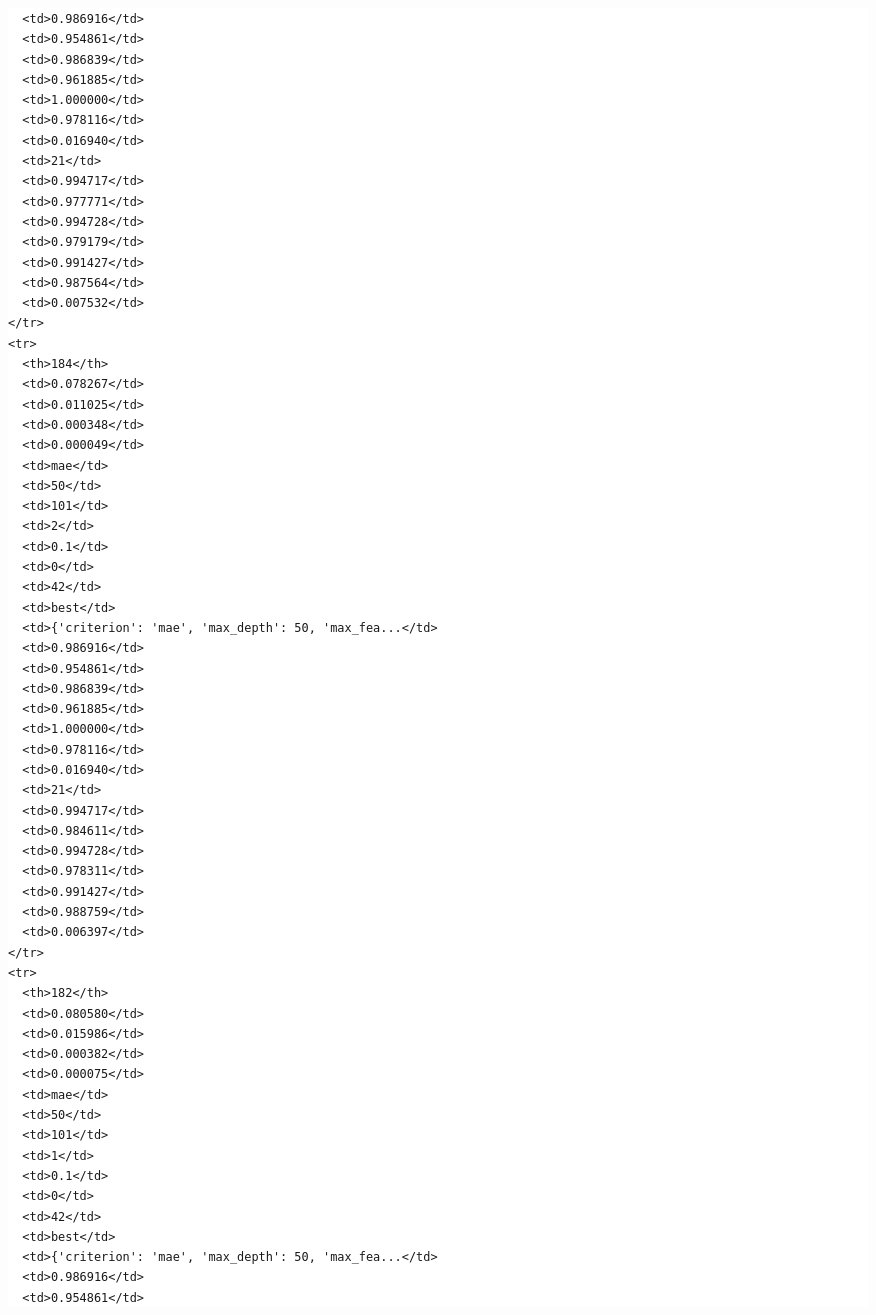       <td>0.986916</td>
      <td>0.954861</td>
      <td>0.986839</td>
      <td>0.961885</td>
      <td>1.000000</td>
      <td>0.978116</td>
      <td>0.016940</td>
      <td>21</td>
      <td>0.994717</td>
      <td>0.977771</td>
      <td>0.994728</td>
      <td>0.979179</td>
      <td>0.991427</td>
      <td>0.987564</td>
      <td>0.007532</td>
    </tr>
    <tr>
      <th>184</th>
      <td>0.078267</td>
      <td>0.011025</td>
      <td>0.000348</td>
      <td>0.000049</td>
      <td>mae</td>
      <td>50</td>
      <td>101</td>
      <td>2</td>
      <td>0.1</td>
      <td>0</td>
      <td>42</td>
      <td>best</td>
      <td>{'criterion': 'mae', 'max_depth': 50, 'max_fea...</td>
      <td>0.986916</td>
      <td>0.954861</td>
      <td>0.986839</td>
      <td>0.961885</td>
      <td>1.000000</td>
      <td>0.978116</td>
      <td>0.016940</td>
      <td>21</td>
      <td>0.994717</td>
      <td>0.984611</td>
      <td>0.994728</td>
      <td>0.978311</td>
      <td>0.991427</td>
      <td>0.988759</td>
      <td>0.006397</td>
    </tr>
    <tr>
      <th>182</th>
      <td>0.080580</td>
      <td>0.015986</td>
      <td>0.000382</td>
      <td>0.000075</td>
      <td>mae</td>
      <td>50</td>
      <td>101</td>
      <td>1</td>
      <td>0.1</td>
      <td>0</td>
      <td>42</td>
      <td>best</td>
      <td>{'criterion': 'mae', 'max_depth': 50, 'max_fea...</td>
      <td>0.986916</td>
      <td>0.954861</td>